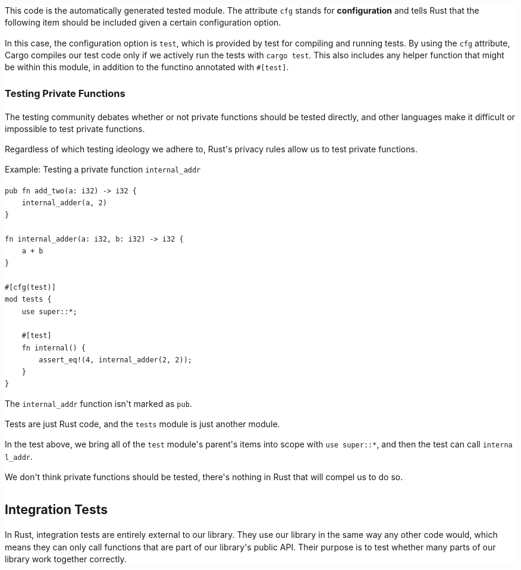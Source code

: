 This code is the automatically generated tested module. 
The attribute `cfg` stands for **configuration** and tells Rust that the following item should be included given a certain configuration option. 

In this case, the configuration option is `test`, which is provided by test for compiling and running tests.
By using the `cfg` attribute, Cargo compiles our test code only if we actively run the tests with `cargo test`. 
This also includes any helper function that might be within this module, in addition to the functino annotated with `#[test]`.


### Testing Private Functions

The testing community debates whether or not private functions should be tested directly, and other languages make it difficult or impossible to test private functions.

Regardless of which testing ideology we adhere to, Rust's privacy rules allow us to test private functions. 

Example: Testing a private function `internal_addr`

```
pub fn add_two(a: i32) -> i32 {
    internal_adder(a, 2)
}

fn internal_adder(a: i32, b: i32) -> i32 {
    a + b
}

#[cfg(test)]
mod tests {
    use super::*;

    #[test]
    fn internal() {
        assert_eq!(4, internal_adder(2, 2));
    }
}
```

The `internal_addr` function isn't marked as `pub`. 

Tests are just Rust code, and the `tests` module is just another module.

In the test above, we bring all of the `test` module's parent's items into scope with `use super::*`, and then the test can call `internal_addr`. 

We don't think private functions should be tested, there's nothing in Rust that will compel us to do so. 


## Integration Tests

In Rust, integration tests are entirely external to our library. 
They use our library in the same way any other code would, which means they can only call functions that are part of our library's public API. 
Their purpose is to test whether many parts of our library work together correctly. 
